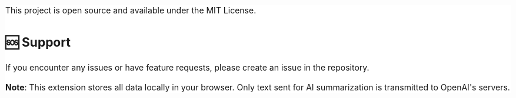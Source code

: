 This project is open source and available under the MIT License.

## 🆘 Support

If you encounter any issues or have feature requests, please create an issue in the repository.

**Note**: This extension stores all data locally in your browser. Only text sent for AI summarization is transmitted to OpenAI's servers.
